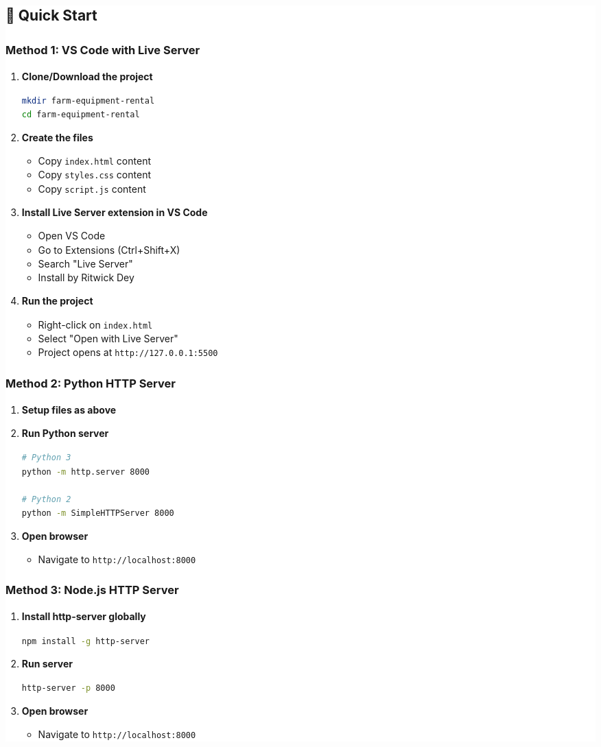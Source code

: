 ## 🚀 Quick Start

### **Method 1: VS Code with Live Server**

1. **Clone/Download the project**
   ```bash
   mkdir farm-equipment-rental
   cd farm-equipment-rental
   ```

2. **Create the files**
   - Copy `index.html` content
   - Copy `styles.css` content  
   - Copy `script.js` content

3. **Install Live Server extension in VS Code**
   - Open VS Code
   - Go to Extensions (Ctrl+Shift+X)
   - Search "Live Server"
   - Install by Ritwick Dey

4. **Run the project**
   - Right-click on `index.html`
   - Select "Open with Live Server"
   - Project opens at `http://127.0.0.1:5500`

### **Method 2: Python HTTP Server**

1. **Setup files as above**

2. **Run Python server**
   ```bash
   # Python 3
   python -m http.server 8000
   
   # Python 2
   python -m SimpleHTTPServer 8000
   ```

3. **Open browser**
   - Navigate to `http://localhost:8000`

### **Method 3: Node.js HTTP Server**

1. **Install http-server globally**
   ```bash
   npm install -g http-server
   ```

2. **Run server**
   ```bash
   http-server -p 8000
   ```

3. **Open browser**
   - Navigate to `http://localhost:8000`

